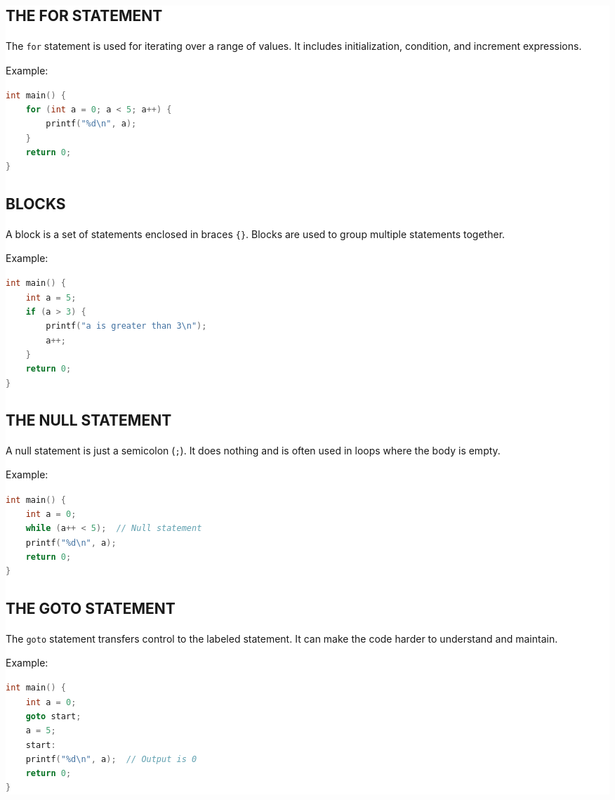 ## THE FOR STATEMENT

The `for` statement is used for iterating over a range of values. It includes initialization, condition, and increment expressions.

Example:
```c
int main() {
    for (int a = 0; a < 5; a++) {
        printf("%d\n", a);
    }
    return 0;
}
```

## BLOCKS

A block is a set of statements enclosed in braces `{}`. Blocks are used to group multiple statements together.

Example:
```c
int main() {
    int a = 5;
    if (a > 3) {
        printf("a is greater than 3\n");
        a++;
    }
    return 0;
}
```

## THE NULL STATEMENT

A null statement is just a semicolon (`;`). It does nothing and is often used in loops where the body is empty.

Example:
```c
int main() {
    int a = 0;
    while (a++ < 5);  // Null statement
    printf("%d\n", a);
    return 0;
}
```

## THE GOTO STATEMENT

The `goto` statement transfers control to the labeled statement. It can make the code harder to understand and maintain.

Example:
```c
int main() {
    int a = 0;
    goto start;
    a = 5;
    start:
    printf("%d\n", a);  // Output is 0
    return 0;
}
```
